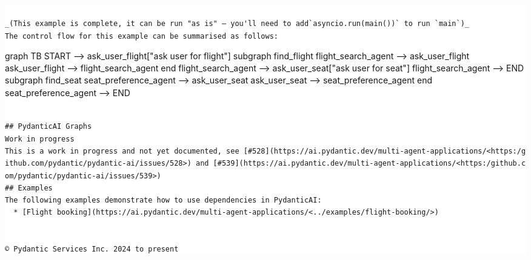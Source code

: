 ```

_(This example is complete, it can be run "as is" — you'll need to add`asyncio.run(main())` to run `main`)_
The control flow for this example can be summarised as follows:
```
graph TB
 START --> ask_user_flight["ask user for flight"]
 subgraph find_flight
  flight_search_agent --> ask_user_flight
  ask_user_flight --> flight_search_agent
 end
 flight_search_agent --> ask_user_seat["ask user for seat"]
 flight_search_agent --> END
 subgraph find_seat
  seat_preference_agent --> ask_user_seat
  ask_user_seat --> seat_preference_agent
 end
 seat_preference_agent --> END
```

## PydanticAI Graphs
Work in progress
This is a work in progress and not yet documented, see [#528](https://ai.pydantic.dev/multi-agent-applications/<https:/github.com/pydantic/pydantic-ai/issues/528>) and [#539](https://ai.pydantic.dev/multi-agent-applications/<https:/github.com/pydantic/pydantic-ai/issues/539>)
## Examples
The following examples demonstrate how to use dependencies in PydanticAI:
  * [Flight booking](https://ai.pydantic.dev/multi-agent-applications/<../examples/flight-booking/>)


© Pydantic Services Inc. 2024 to present 
